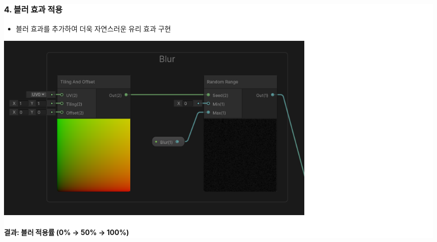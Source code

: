 
### 4. 블러 효과 적용

- 블러 효과를 추가하여 더욱 자연스러운 유리 효과 구현

<img src="assets/img/posts/2025-07-03-lg/gl13.png" style="width:70%;" />

#### 결과: 블러 적용률 (0% → 50% → 100%)
